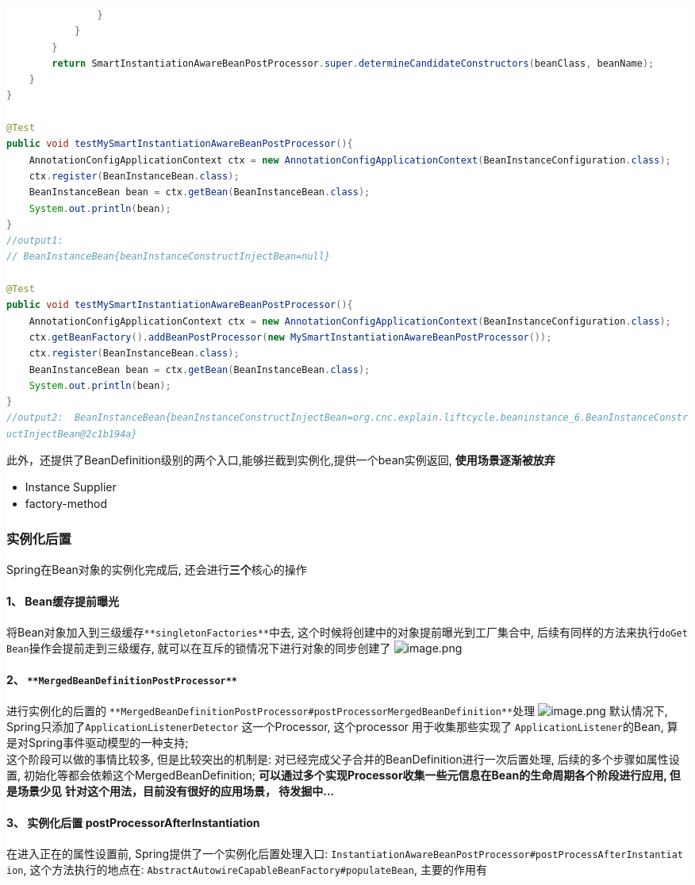 ```java
				}
			}
		}
		return SmartInstantiationAwareBeanPostProcessor.super.determineCandidateConstructors(beanClass, beanName);
	}
}

@Test
public void testMySmartInstantiationAwareBeanPostProcessor(){
    AnnotationConfigApplicationContext ctx = new AnnotationConfigApplicationContext(BeanInstanceConfiguration.class);
    ctx.register(BeanInstanceBean.class);
    BeanInstanceBean bean = ctx.getBean(BeanInstanceBean.class);
    System.out.println(bean);
}    
//output1: 
// BeanInstanceBean{beanInstanceConstructInjectBean=null}

@Test
public void testMySmartInstantiationAwareBeanPostProcessor(){
    AnnotationConfigApplicationContext ctx = new AnnotationConfigApplicationContext(BeanInstanceConfiguration.class);
    ctx.getBeanFactory().addBeanPostProcessor(new MySmartInstantiationAwareBeanPostProcessor());
    ctx.register(BeanInstanceBean.class);
    BeanInstanceBean bean = ctx.getBean(BeanInstanceBean.class);
    System.out.println(bean);
}
//output2: 	BeanInstanceBean{beanInstanceConstructInjectBean=org.cnc.explain.liftcycle.beaninstance_6.BeanInstanceConstructInjectBean@2c1b194a} 

```

此外，还提供了BeanDefinition级别的两个入口,能够拦截到实例化,提供一个bean实例返回, **使用场景逐渐被放弃**

- Instance Supplier
- factory-method
### 实例化后置
Spring在Bean对象的实例化完成后, 还会进行**三个**核心的操作
#### 1、 Bean缓存提前曝光
将Bean对象加入到三级缓存`**singletonFactories**`中去,  这个时候将创建中的对象提前曝光到工厂集合中, 后续有同样的方法来执行`doGetBean`操作会提前走到三级缓存,  就可以在互斥的锁情况下进行对象的同步创建了
![image.png](https://cdn.nlark.com/yuque/0/2022/png/22746802/1661694988236-81e59475-f436-44fd-aa6e-acda1a942f02.png#averageHue=%23353332&clientId=u352ea755-d71b-4&from=paste&height=736&id=u49b507b9&originHeight=736&originWidth=957&originalType=binary&ratio=1&rotation=0&showTitle=false&size=141655&status=done&style=none&taskId=u2f4a61df-1990-4962-bf57-30f4633e407&title=&width=957)
#### 2、 `**MergedBeanDefinitionPostProcessor**`
进行实例化的后置的 `**MergedBeanDefinitionPostProcessor#postProcessorMergedBeanDefinition**`处理
![image.png](https://cdn.nlark.com/yuque/0/2022/png/22746802/1661821908238-5275b0c3-0aaf-41b3-8bea-3c36506c1577.png#averageHue=%23333232&clientId=u58396178-5560-4&from=paste&height=292&id=u2997dda0&originHeight=292&originWidth=802&originalType=binary&ratio=1&rotation=0&showTitle=false&size=38246&status=done&style=none&taskId=uf9aee80c-725e-4725-a631-b8882a2c599&title=&width=802)
默认情况下,  Spring只添加了`ApplicationListenerDetector` 这一个Processor, 这个processor 用于收集那些实现了 `ApplicationListener`的Bean, 算是对Spring事件驱动模型的一种支持;  
这个阶段可以做的事情比较多, 但是比较突出的机制是:  对已经完成父子合并的BeanDefinition进行一次后置处理,  后续的多个步骤如属性设置, 初始化等都会依赖这个MergedBeanDefinition;
**可以通过多个实现Processor收集一些元信息在Bean的生命周期各个阶段进行应用,  但是场景少见**
**针对这个用法，目前没有很好的应用场景， 待发掘中...**
#### 3、 实例化后置 postProcessorAfterInstantiation
在进入正在的属性设置前, Spring提供了一个实例化后置处理入口: `InstantiationAwareBeanPostProcessor#postProcessAfterInstantiation`,  这个方法执行的地点在:  `AbstractAutowireCapableBeanFactory#populateBean`, 主要的作用有
